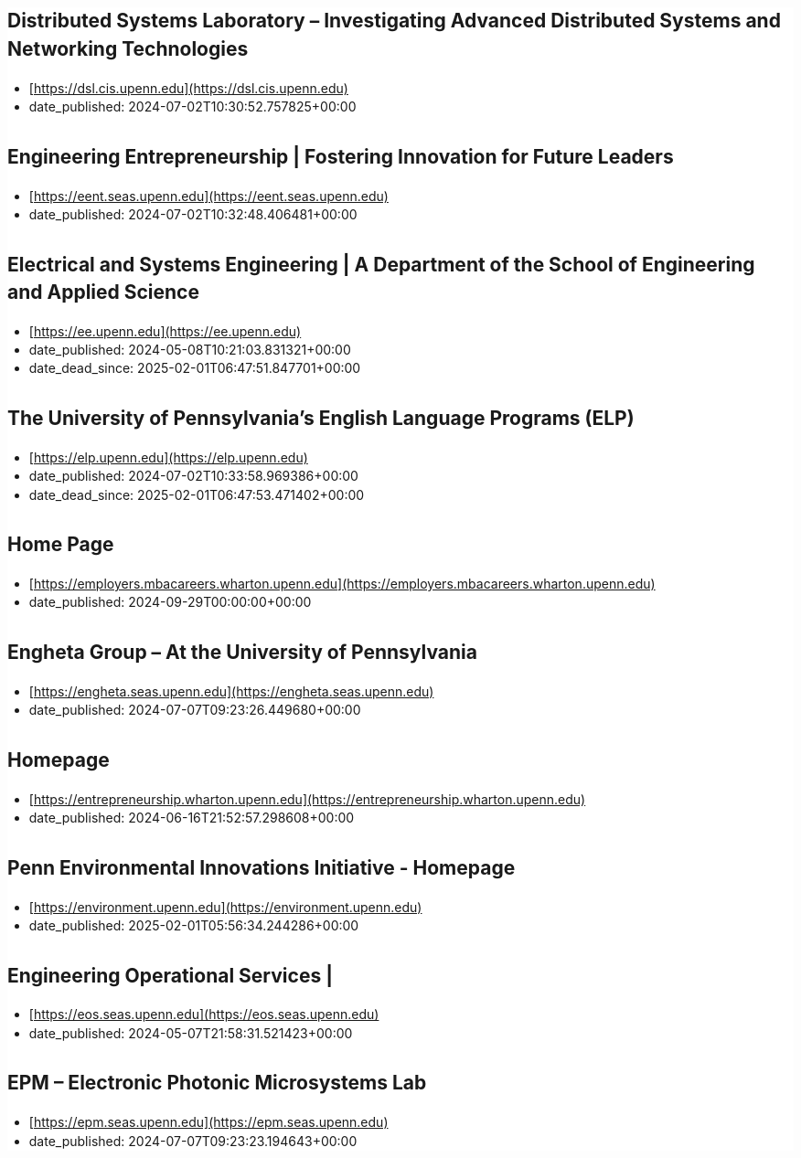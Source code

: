  ## Distributed Systems Laboratory – Investigating Advanced Distributed Systems and Networking Technologies
 - [https://dsl.cis.upenn.edu](https://dsl.cis.upenn.edu)
 - date_published: 2024-07-02T10:30:52.757825+00:00

 ## Engineering Entrepreneurship | Fostering Innovation for Future Leaders
 - [https://eent.seas.upenn.edu](https://eent.seas.upenn.edu)
 - date_published: 2024-07-02T10:32:48.406481+00:00

 ## Electrical and Systems Engineering | A Department of the School of Engineering and Applied Science
 - [https://ee.upenn.edu](https://ee.upenn.edu)
 - date_published: 2024-05-08T10:21:03.831321+00:00
 - date_dead_since: 2025-02-01T06:47:51.847701+00:00

 ## The University of Pennsylvania’s English Language Programs (ELP)
 - [https://elp.upenn.edu](https://elp.upenn.edu)
 - date_published: 2024-07-02T10:33:58.969386+00:00
 - date_dead_since: 2025-02-01T06:47:53.471402+00:00

 ## Home Page
 - [https://employers.mbacareers.wharton.upenn.edu](https://employers.mbacareers.wharton.upenn.edu)
 - date_published: 2024-09-29T00:00:00+00:00

 ## Engheta Group – At the University of Pennsylvania
 - [https://engheta.seas.upenn.edu](https://engheta.seas.upenn.edu)
 - date_published: 2024-07-07T09:23:26.449680+00:00

 ## Homepage
 - [https://entrepreneurship.wharton.upenn.edu](https://entrepreneurship.wharton.upenn.edu)
 - date_published: 2024-06-16T21:52:57.298608+00:00

 ## Penn Environmental Innovations Initiative - Homepage
 - [https://environment.upenn.edu](https://environment.upenn.edu)
 - date_published: 2025-02-01T05:56:34.244286+00:00

 ## Engineering Operational Services |
 - [https://eos.seas.upenn.edu](https://eos.seas.upenn.edu)
 - date_published: 2024-05-07T21:58:31.521423+00:00

 ## EPM – Electronic Photonic Microsystems Lab
 - [https://epm.seas.upenn.edu](https://epm.seas.upenn.edu)
 - date_published: 2024-07-07T09:23:23.194643+00:00

